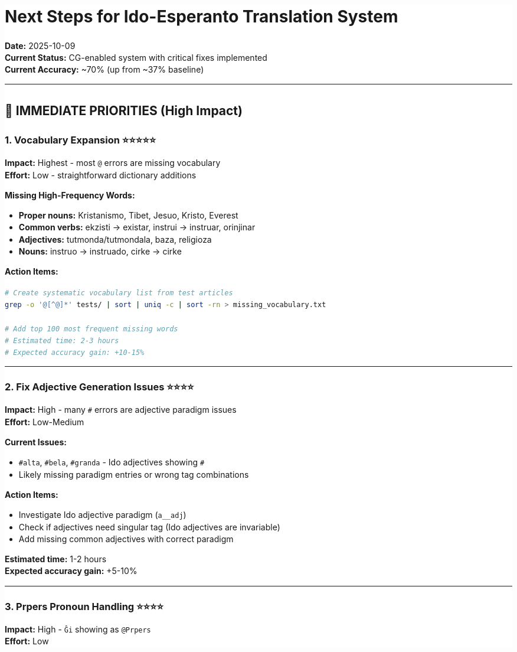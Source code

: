 # Next Steps for Ido-Esperanto Translation System

**Date:** 2025-10-09  
**Current Status:** CG-enabled system with critical fixes implemented  
**Current Accuracy:** ~70% (up from ~37% baseline)

---

## 🎯 IMMEDIATE PRIORITIES (High Impact)

### 1. **Vocabulary Expansion** ⭐⭐⭐⭐⭐
**Impact:** Highest - most `@` errors are missing vocabulary  
**Effort:** Low - straightforward dictionary additions

**Missing High-Frequency Words:**
- **Proper nouns:** Kristanismo, Tibet, Jesuo, Kristo, Everest
- **Common verbs:** ekzisti → existar, instrui → instruar, orinjinar
- **Adjectives:** tutmonda/tutmondala, baza, religioza
- **Nouns:** instruo → instruado, cirke → cirke

**Action Items:**
```bash
# Create systematic vocabulary list from test articles
grep -o '@[^@]*' tests/ | sort | uniq -c | sort -rn > missing_vocabulary.txt

# Add top 100 most frequent missing words
# Estimated time: 2-3 hours
# Expected accuracy gain: +10-15%
```

---

### 2. **Fix Adjective Generation Issues** ⭐⭐⭐⭐
**Impact:** High - many `#` errors are adjective paradigm issues  
**Effort:** Low-Medium

**Current Issues:**
- `#alta`, `#bela`, `#granda` - Ido adjectives showing `#`
- Likely missing paradigm entries or wrong tag combinations

**Action Items:**
- Investigate Ido adjective paradigm (`a__adj`)
- Check if adjectives need singular tag (Ido adjectives are invariable)
- Add missing common adjectives with correct paradigm

**Estimated time:** 1-2 hours  
**Expected accuracy gain:** +5-10%

---

### 3. **Prpers Pronoun Handling** ⭐⭐⭐⭐
**Impact:** High - `Ĝi` showing as `@Prpers`  
**Effort:** Low
